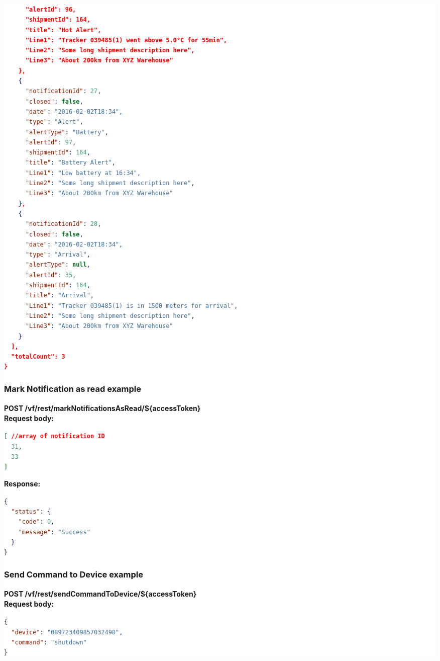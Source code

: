 ```json
      "alertId": 96,
      "shipmentId": 164,
      "title": "Hot Alert",
      "Line1": "Tracker 039485(1) went above 5.0°C for 55min",
      "Line2": "Some long shipment description here",
      "Line3": "About 200km from XYZ Warehouse"
    },
    {
      "notificationId": 27,
      "closed": false,
      "date": "2016-02-02T18:34",
      "type": "Alert",
      "alertType": "Battery",
      "alertId": 97,
      "shipmentId": 164,
      "title": "Battery Alert",
      "Line1": "Low battery at 16:34",
      "Line2": "Some long shipment description here",
      "Line3": "About 200km from XYZ Warehouse"
    },
    {
      "notificationId": 28,
      "closed": false,
      "date": "2016-02-02T18:34",
      "type": "Arrival",
      "alertType": null,
      "alertId": 35,
      "shipmentId": 164,
      "title": "Arrival",
      "Line1": "Tracker 039485(1) is in 1500 meters for arrival",
      "Line2": "Some long shipment description here",
      "Line3": "About 200km from XYZ Warehouse"
    }
  ],
  "totalCount": 3
}
```
### Mark Notification as read example ###
**POST /vf/rest/markNotificationsAsRead/${accessToken}**    
**Request body:**  
```json
[ //array of notification ID
  31,
  33
]
```  
**Response:**  
```json
{
  "status": {
    "code": 0,
    "message": "Success"
  }
}
```
### Send Command to Device example ###
**POST /vf/rest/sendCommandToDevice/${accessToken}**  
**Request body:**  
```json
{
  "device": "089723409857032498",
  "command": "shutdown"
}
```